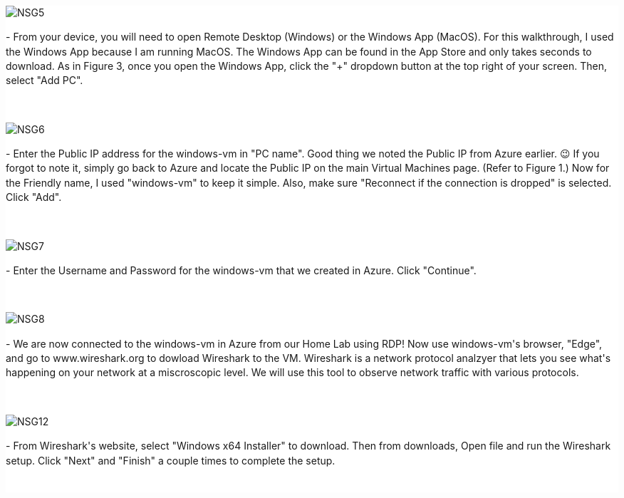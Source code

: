<p>
<img width="850" alt="NSG5" src="https://github.com/user-attachments/assets/6a0c5af2-d3ef-47d1-a9d6-78e57981ce22" />
</p>

<p>
- From your device, you will need to open Remote Desktop (Windows) or the Windows App (MacOS). For this walkthrough, I used the Windows App because I am running MacOS. The Windows App can be found in the App Store and only takes seconds to download. As in Figure 3, once you open the Windows App, click the "+" dropdown button at the top right of your screen. Then, select "Add PC".
</p>
<br />
<p>
<img width="400" height="500" alt="NSG6" src="https://github.com/user-attachments/assets/535c8a2c-3b8a-4c20-9aca-a1615ac5c0ad" />
 </p>
<p>
- Enter the Public IP address for the windows-vm in "PC name". Good thing we noted the Public IP from Azure earlier. 😉 If you forgot to note it, simply go back to Azure and locate the Public IP on the main Virtual Machines page. (Refer to Figure 1.) Now for the Friendly name, I used "windows-vm" to keep it simple. Also, make sure "Reconnect if the connection is dropped" is selected. Click "Add".   
</p>
<br />

<p>
<img width="700" height="500" alt="NSG7" src="https://github.com/user-attachments/assets/9a30c7fe-277d-4f94-855c-b8d62ab9d512" />

</p>

<p>
- Enter the Username and Password for the windows-vm that we created in Azure. Click "Continue".
</p>
<br />

<p>
<img width="850" alt="NSG8" src="https://github.com/user-attachments/assets/fe98c9cc-4d8d-4ffb-b896-5beda395e160" />
</p>

<p>
- We are now connected to the windows-vm in Azure from our Home Lab using RDP! Now use windows-vm's browser, "Edge", and go to www.wireshark.org to dowload Wireshark to the VM. Wireshark is a network protocol analzyer that lets you see what's happening on your network at a miscroscopic level. We will use this tool to observe network traffic with various protocols.
</p>
<br />

<p>
<img width="850" alt="NSG12" src="https://github.com/user-attachments/assets/983c0656-581b-4fca-b7a0-1f62e3f5831d" />
</p>

<p>
- From Wireshark's website, select "Windows x64 Installer" to download. Then from downloads, Open file and run the Wireshark setup. Click "Next" and "Finish" a couple times to complete the setup.
</p>
<br />
